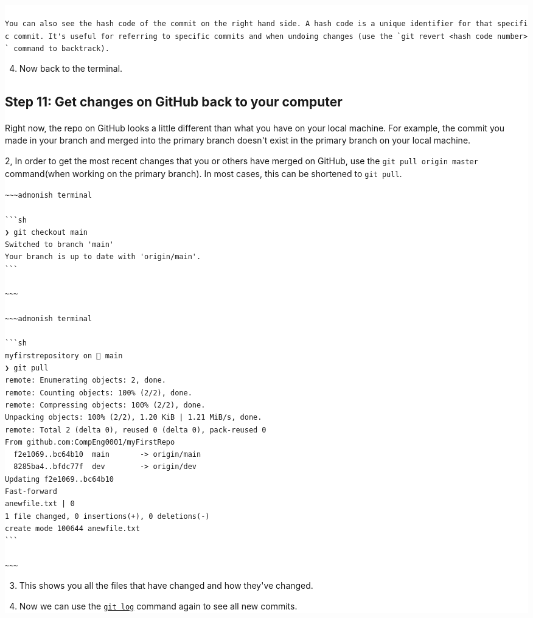

~~~admonish tip

You can also see the hash code of the commit on the right hand side. A hash code is a unique identifier for that specific commit. It's useful for referring to specific commits and when undoing changes (use the `git revert <hash code number>` command to backtrack).

~~~

4. Now back to the terminal.

## Step 11: Get changes on GitHub back to your computer

Right now, the repo on GitHub looks a little different than what you have on your local machine. For example, the commit you made in your branch and merged into the primary branch doesn't exist in the primary branch on your local machine.

2, In order to get the most recent changes that you or others have merged on GitHub, use the `git pull origin master`command(when working on the primary branch). In most cases, this can be shortened to `git pull`.

    ~~~admonish terminal

    ```sh
    ❯ git checkout main
    Switched to branch 'main'
    Your branch is up to date with 'origin/main'.
    ```

    ~~~

    ~~~admonish terminal

    ```sh
    myfirstrepository on  main
    ❯ git pull
    remote: Enumerating objects: 2, done.
    remote: Counting objects: 100% (2/2), done.
    remote: Compressing objects: 100% (2/2), done.
    Unpacking objects: 100% (2/2), 1.20 KiB | 1.21 MiB/s, done.
    remote: Total 2 (delta 0), reused 0 (delta 0), pack-reused 0
    From github.com:CompEng0001/myFirstRepo
      f2e1069..bc64b10  main       -> origin/main
      8285ba4..bfdc77f  dev        -> origin/dev
    Updating f2e1069..bc64b10
    Fast-forward
    anewfile.txt | 0
    1 file changed, 0 insertions(+), 0 deletions(-)
    create mode 100644 anewfile.txt
    ```

    ~~~

3. This shows you all the files that have changed and how they've changed.

4. Now we can use the [`git log`](http://git-scm.com/docs/git-log) command again to see all new commits.
